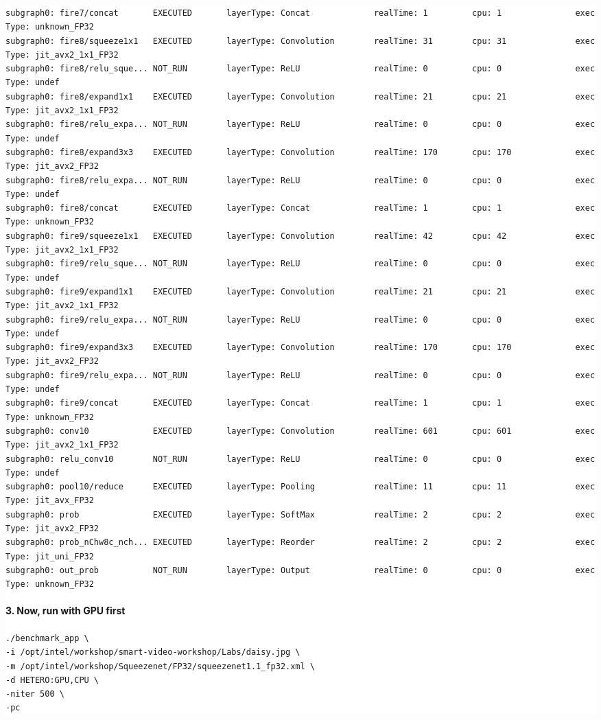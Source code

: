 	subgraph0: fire7/concat       EXECUTED       layerType: Concat             realTime: 1         cpu: 1               execType: unknown_FP32
	subgraph0: fire8/squeeze1x1   EXECUTED       layerType: Convolution        realTime: 31        cpu: 31              execType: jit_avx2_1x1_FP32
	subgraph0: fire8/relu_sque... NOT_RUN        layerType: ReLU               realTime: 0         cpu: 0               execType: undef
	subgraph0: fire8/expand1x1    EXECUTED       layerType: Convolution        realTime: 21        cpu: 21              execType: jit_avx2_1x1_FP32
	subgraph0: fire8/relu_expa... NOT_RUN        layerType: ReLU               realTime: 0         cpu: 0               execType: undef
	subgraph0: fire8/expand3x3    EXECUTED       layerType: Convolution        realTime: 170       cpu: 170             execType: jit_avx2_FP32
	subgraph0: fire8/relu_expa... NOT_RUN        layerType: ReLU               realTime: 0         cpu: 0               execType: undef
	subgraph0: fire8/concat       EXECUTED       layerType: Concat             realTime: 1         cpu: 1               execType: unknown_FP32
	subgraph0: fire9/squeeze1x1   EXECUTED       layerType: Convolution        realTime: 42        cpu: 42              execType: jit_avx2_1x1_FP32
	subgraph0: fire9/relu_sque... NOT_RUN        layerType: ReLU               realTime: 0         cpu: 0               execType: undef
	subgraph0: fire9/expand1x1    EXECUTED       layerType: Convolution        realTime: 21        cpu: 21              execType: jit_avx2_1x1_FP32
	subgraph0: fire9/relu_expa... NOT_RUN        layerType: ReLU               realTime: 0         cpu: 0               execType: undef
	subgraph0: fire9/expand3x3    EXECUTED       layerType: Convolution        realTime: 170       cpu: 170             execType: jit_avx2_FP32
	subgraph0: fire9/relu_expa... NOT_RUN        layerType: ReLU               realTime: 0         cpu: 0               execType: undef
	subgraph0: fire9/concat       EXECUTED       layerType: Concat             realTime: 1         cpu: 1               execType: unknown_FP32
	subgraph0: conv10             EXECUTED       layerType: Convolution        realTime: 601       cpu: 601             execType: jit_avx2_1x1_FP32
	subgraph0: relu_conv10        NOT_RUN        layerType: ReLU               realTime: 0         cpu: 0               execType: undef
	subgraph0: pool10/reduce      EXECUTED       layerType: Pooling            realTime: 11        cpu: 11              execType: jit_avx_FP32
	subgraph0: prob               EXECUTED       layerType: SoftMax            realTime: 2         cpu: 2               execType: jit_avx2_FP32
	subgraph0: prob_nChw8c_nch... EXECUTED       layerType: Reorder            realTime: 2         cpu: 2               execType: jit_uni_FP32
	subgraph0: out_prob           NOT_RUN        layerType: Output             realTime: 0         cpu: 0               execType: unknown_FP32
	
#### 3. Now, run with GPU first

	./benchmark_app \
	-i /opt/intel/workshop/smart-video-workshop/Labs/daisy.jpg \
	-m /opt/intel/workshop/Squeezenet/FP32/squeezenet1.1_fp32.xml \
	-d HETERO:GPU,CPU \
	-niter 500 \
	-pc
